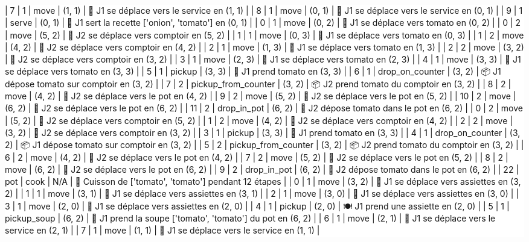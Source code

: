 |   7 | 1      | move         | (1, 1)   | 🚶 J1 se déplace vers le service en (1, 1) |
|   8 | 1      | move         | (0, 1)   | 🚶 J1 se déplace vers le service en (0, 1) |
|   9 | 1      | serve        | (0, 1)   | 🎉 J1 sert la recette ['onion', 'tomato'] en (0, 1) |
|   0 | 1      | move         | (0, 2)   | 🚶 J1 se déplace vers tomato en (0, 2) |
|   0 | 2      | move         | (5, 2)   | 🚶 J2 se déplace vers comptoir en (5, 2) |
|   1 | 1      | move         | (0, 3)   | 🚶 J1 se déplace vers tomato en (0, 3) |
|   1 | 2      | move         | (4, 2)   | 🚶 J2 se déplace vers comptoir en (4, 2) |
|   2 | 1      | move         | (1, 3)   | 🚶 J1 se déplace vers tomato en (1, 3) |
|   2 | 2      | move         | (3, 2)   | 🚶 J2 se déplace vers comptoir en (3, 2) |
|   3 | 1      | move         | (2, 3)   | 🚶 J1 se déplace vers tomato en (2, 3) |
|   4 | 1      | move         | (3, 3)   | 🚶 J1 se déplace vers tomato en (3, 3) |
|   5 | 1      | pickup       | (3, 3)   | 🥬 J1 prend tomato en (3, 3) |
|   6 | 1      | drop_on_counter | (3, 2)   | 📦 J1 dépose tomato sur comptoir en (3, 2) |
|   7 | 2      | pickup_from_counter | (3, 2)   | 📦 J2 prend tomato du comptoir en (3, 2) |
|   8 | 2      | move         | (4, 2)   | 🚶 J2 se déplace vers le pot en (4, 2) |
|   9 | 2      | move         | (5, 2)   | 🚶 J2 se déplace vers le pot en (5, 2) |
|  10 | 2      | move         | (6, 2)   | 🚶 J2 se déplace vers le pot en (6, 2) |
|  11 | 2      | drop_in_pot  | (6, 2)   | 🍲 J2 dépose tomato dans le pot en (6, 2) |
|   0 | 2      | move         | (5, 2)   | 🚶 J2 se déplace vers comptoir en (5, 2) |
|   1 | 2      | move         | (4, 2)   | 🚶 J2 se déplace vers comptoir en (4, 2) |
|   2 | 2      | move         | (3, 2)   | 🚶 J2 se déplace vers comptoir en (3, 2) |
|   3 | 1      | pickup       | (3, 3)   | 🥬 J1 prend tomato en (3, 3) |
|   4 | 1      | drop_on_counter | (3, 2)   | 📦 J1 dépose tomato sur comptoir en (3, 2) |
|   5 | 2      | pickup_from_counter | (3, 2)   | 📦 J2 prend tomato du comptoir en (3, 2) |
|   6 | 2      | move         | (4, 2)   | 🚶 J2 se déplace vers le pot en (4, 2) |
|   7 | 2      | move         | (5, 2)   | 🚶 J2 se déplace vers le pot en (5, 2) |
|   8 | 2      | move         | (6, 2)   | 🚶 J2 se déplace vers le pot en (6, 2) |
|   9 | 2      | drop_in_pot  | (6, 2)   | 🍲 J2 dépose tomato dans le pot en (6, 2) |
|  22 | pot    | cook         | N/A      | 🍲 Cuisson de ['tomato', 'tomato'] pendant 12 étapes |
|   0 | 1      | move         | (3, 2)   | 🚶 J1 se déplace vers assiettes en (3, 2) |
|   1 | 1      | move         | (3, 1)   | 🚶 J1 se déplace vers assiettes en (3, 1) |
|   2 | 1      | move         | (3, 0)   | 🚶 J1 se déplace vers assiettes en (3, 0) |
|   3 | 1      | move         | (2, 0)   | 🚶 J1 se déplace vers assiettes en (2, 0) |
|   4 | 1      | pickup       | (2, 0)   | 🍽️ J1 prend une assiette en (2, 0) |
|   5 | 1      | pickup_soup  | (6, 2)   | 🍲 J1 prend la soupe ['tomato', 'tomato'] du pot en (6, 2) |
|   6 | 1      | move         | (2, 1)   | 🚶 J1 se déplace vers le service en (2, 1) |
|   7 | 1      | move         | (1, 1)   | 🚶 J1 se déplace vers le service en (1, 1) |